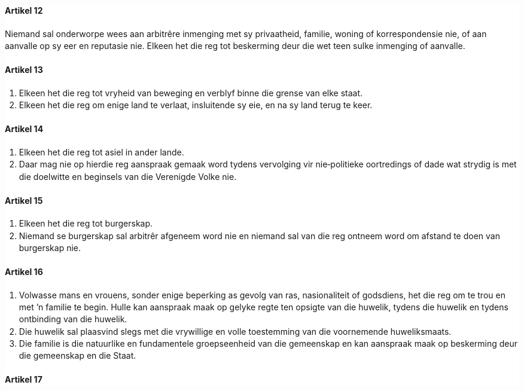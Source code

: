  <h4>
  Artikel 12
 </h4>
 <p>
  Niemand sal onderworpe wees aan arbitrêre inmenging met sy privaatheid, familie, woning of korrespondensie nie, of aan aanvalle op sy eer en reputasie nie. Elkeen het die reg tot beskerming deur die wet teen sulke inmenging of aanvalle.
 </p>
 <h4>
  Artikel 13
 </h4>
 <ol>
  <li>
   Elkeen het die reg tot vryheid van beweging en verblyf binne die grense van elke staat.
  </li>
  <li>
   Elkeen het die reg om enige land te verlaat, insluitende sy eie, en na sy land terug te keer.
  </li>
 </ol>
 <h4>
  Artikel 14
 </h4>
 <ol>
  <li>
   Elkeen het die reg tot asiel in ander lande.
  </li>
  <li>
   Daar mag nie op hierdie reg aanspraak gemaak word tydens vervolging vir nie‐politieke oortredings of dade wat strydig is met die doelwitte en beginsels van die Verenigde Volke nie.
  </li>
 </ol>
 <h4>
  Artikel 15
 </h4>
 <ol>
  <li>
   Elkeen het die reg tot burgerskap.
  </li>
  <li>
   Niemand se burgerskap sal arbitrêr afgeneem word nie en niemand sal van die reg ontneem word om afstand te doen van burgerskap nie.
  </li>
 </ol>
 <h4>
  Artikel 16
 </h4>
 <ol>
  <li>
   Volwasse mans en vrouens, sonder enige beperking as gevolg van ras, nasionaliteit of godsdiens, het die reg om te trou en met ’n familie te begin. Hulle kan aanspraak maak op gelyke regte ten opsigte van die huwelik, tydens die huwelik en tydens ontbinding van die huwelik.
  </li>
  <li>
   Die huwelik sal plaasvind slegs met die vrywillige en volle toestemming van die voornemende huweliksmaats.
  </li>
  <li>
   Die familie is die natuurlike en fundamentele groepseenheid van die gemeenskap en kan aanspraak maak op beskerming deur die gemeenskap en die Staat.
  </li>
 </ol>
 <h4>
  Artikel 17
 </h4>